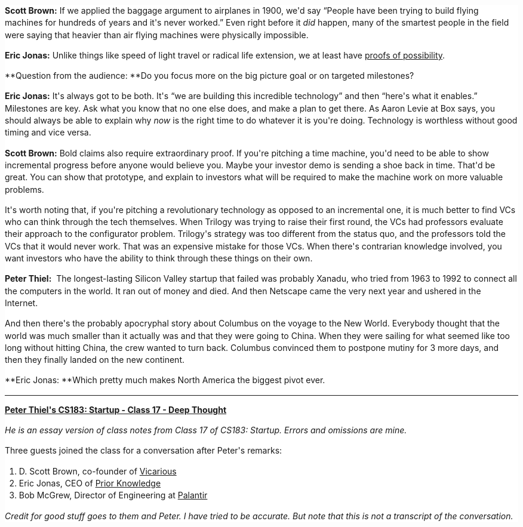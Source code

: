 **Scott Brown:** If we applied the baggage argument to airplanes in 1900, we'd say “People have been trying to build flying machines for hundreds of years and it's never worked.” Even right before it _did_ happen, many of the smartest people in the field were saying that heavier than air flying machines were physically impossible.

**Eric Jonas:** Unlike things like speed of light travel or radical life extension, we at least have [proofs of possibility][44].

   [44]: https://dev.priorknowledge.com/developers


**Question from the audience: **Do you focus more on the big picture goal or on targeted milestones? 

**Eric Jonas:** It's always got to be both. It's “we are building this incredible technology” and then “here's what it enables.” Milestones are key. Ask what you know that no one else does, and make a plan to get there. As Aaron Levie at Box says, you should always be able to explain why _now_ is the right time to do whatever it is you're doing. Technology is worthless without good timing and vice versa. 

**Scott Brown:** Bold claims also require extraordinary proof. If you're pitching a time machine, you'd need to be able to show incremental progress before anyone would believe you. Maybe your investor demo is sending a shoe back in time. That'd be great. You can show that prototype, and explain to investors what will be required to make the machine work on more valuable problems.

It's worth noting that, if you're pitching a revolutionary technology as opposed to an incremental one, it is much better to find VCs who can think through the tech themselves. When Trilogy was trying to raise their first round, the VCs had professors evaluate their approach to the configurator problem. Trilogy's strategy was too different from the status quo, and the professors told the VCs that it would never work. That was an expensive mistake for those VCs. When there's contrarian knowledge involved, you want investors who have the ability to think through these things on their own. 

**Peter Thiel:**  The longest-lasting Silicon Valley startup that failed was probably Xanadu, who tried from 1963 to 1992 to connect all the computers in the world. It ran out of money and died. And then Netscape came the very next year and ushered in the Internet. 

And then there's the probably apocryphal story about Columbus on the voyage to the New World. Everybody thought that the world was much smaller than it actually was and that they were going to China. When they were sailing for what seemed like too long without hitting China, the crew wanted to turn back. Columbus convinced them to postpone mutiny for 3 more days, and then they finally landed on the new continent.

**Eric Jonas: **Which pretty much makes North America the biggest pivot ever.

---

**[Peter Thiel's CS183: Startup - Class 17 - Deep Thought][7]**

   [7]: http://blakemasters.tumblr.com/post/24464587112/peter-thiels-cs183-startup-class-17-deep-thought

_He is an essay version of class notes from Class 17 of CS183: Startup. Errors and omissions are mine._

Three guests joined the class for a conversation after Peter's remarks:

1. D. Scott Brown, co-founder of [Vicarious][8]
2. Eric Jonas, CEO of [Prior Knowledge][9]
3. Bob McGrew, Director of Engineering at [Palantir][10]

  [8]: http://vicariousinc.com/ (Vicarious)
  [9]: https://www.priorknowledge.com/ (Prior Knowledge)
  [10]: http://www.palantir.com (Palantir)

_Credit for good stuff goes to them and Peter. I have tried to be accurate. But note that this is not a transcript of the conversation._


   [11]: http://media.tumblr.com/tumblr_m550mu7Ldz1qbb0b4.png
   [12]: http://box.com/shared/static/d387003e84a622e67efd.png
   [13]: http://media.tumblr.com/tumblr_m5513f7W8s1qbb0b4.png
   [14]: http://media.tumblr.com/tumblr_m5517xWYHd1qbb0b4.png
   [15]: http://media.tumblr.com/tumblr_m551bzctuG1qbb0b4.png
   [16]: http://media.tumblr.com/tumblr_m5519lVfo41qbb0b4.png
   [17]: http://media.tumblr.com/tumblr_m551d5pAQL1qbb0b4.png
   [18]: http://box.com/shared/static/a73da7b98a43a9e84ec9.png
   [19]: http://media.tumblr.com/tumblr_m551fpmPEb1qbb0b4.png
   [20]: http://media.tumblr.com/tumblr_m551gx7QhF1qbb0b4.png
   [21]: http://media.tumblr.com/tumblr_m551heoqeo1qbb0b4.png
   [22]: http://box.com/shared/static/2d1caf2e40801c2e3c05.png
   [23]: http://media.tumblr.com/tumblr_m551ooYcqg1qbb0b4.png
   [24]: http://media.tumblr.com/tumblr_m551pxkcaq1qbb0b4.png
   [25]: http://media.tumblr.com/tumblr_m551rngpkT1qbb0b4.png
   [26]: http://media.tumblr.com/tumblr_m551t7nOor1qbb0b4.png
   [27]: http://media.tumblr.com/tumblr_m551u2wUEG1qbb0b4.png
   [28]: http://media.tumblr.com/tumblr_m551v7uJdD1qbb0b4.png
   [29]: http://box.com/shared/static/414778daf63677fe04d5.png
   [30]: http://media.tumblr.com/tumblr_m551vf6RT81qbb0b4.png
   [31]: http://box.com/shared/static/e3bed9c2225f6350dc4f.png
   [32]: http://media.tumblr.com/tumblr_m5522zSfl41qbb0b4.png
   [33]: http://box.com/shared/static/4a25f972bdf25eb60c3c.png
   [34]: http://media.tumblr.com/tumblr_m55242lQOS1qbb0b4.png
   [35]: http://box.com/shared/static/cd99d383c4c3f034368c.png
   [36]: http://media.tumblr.com/tumblr_m55263pdWj1qbb0b4.png
   [37]: http://media.tumblr.com/tumblr_m5529imS4v1qbb0b4.png
   [38]: http://box.com/shared/static/b1f0377941457e645a0d.png
   [39]: http://media.tumblr.com/tumblr_m552cfqtwB1qbb0b4.png
   [40]: http://box.com/shared/static/678a92778a1ff3db00c3.png
   [41]: http://media.tumblr.com/tumblr_m552eaKveD1qbb0b4.png
   [42]: http://media.tumblr.com/tumblr_m552evUyN71qbb0b4.png
   [43]: http://blog.priorknowledge.com/blog/why-prior-knowledge/
   [59]: http://i.creativecommons.org/l/by-nc-nd/3.0/88x31.png
   [50]: http://creativecommons.org/licenses/by-nc-nd/3.0/